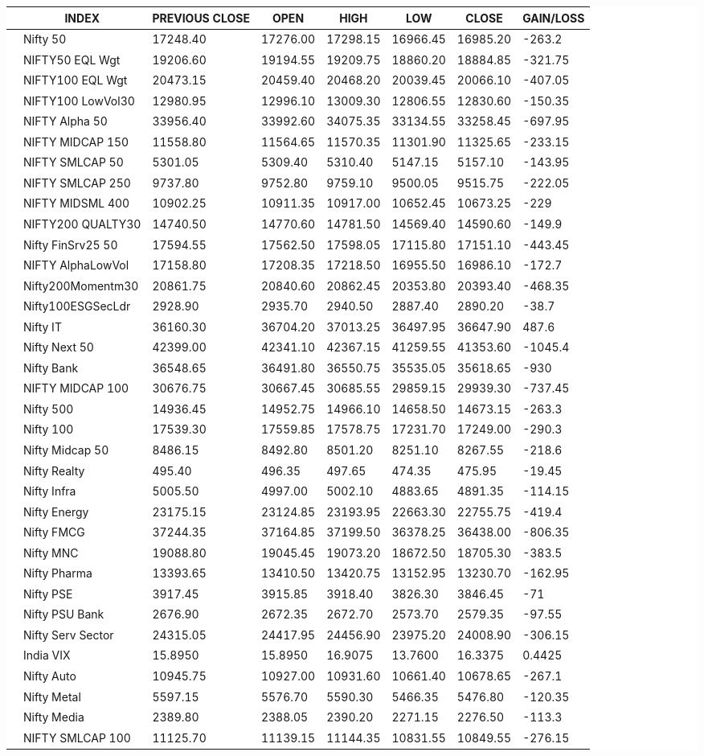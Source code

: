 


|  | INDEX | PREVIOUS CLOSE | OPEN | HIGH | LOW | CLOSE | GAIN/LOSS |
| ----- | ----- | ----- | ----- | ----- | ----- | ----- | ----- |
|  | Nifty 50 | 17248.40 | 17276.00 | 17298.15 | 16966.45 | 16985.20 | -263.2 |
|  | NIFTY50 EQL Wgt | 19206.60 | 19194.55 | 19209.75 | 18860.20 | 18884.85 | -321.75 |
|  | NIFTY100 EQL Wgt | 20473.15 | 20459.40 | 20468.20 | 20039.45 | 20066.10 | -407.05 |
|  | NIFTY100 LowVol30 | 12980.95 | 12996.10 | 13009.30 | 12806.55 | 12830.60 | -150.35 |
|  | NIFTY Alpha 50 | 33956.40 | 33992.60 | 34075.35 | 33134.55 | 33258.45 | -697.95 |
|  | NIFTY MIDCAP 150 | 11558.80 | 11564.65 | 11570.35 | 11301.90 | 11325.65 | -233.15 |
|  | NIFTY SMLCAP 50 | 5301.05 | 5309.40 | 5310.40 | 5147.15 | 5157.10 | -143.95 |
|  | NIFTY SMLCAP 250 | 9737.80 | 9752.80 | 9759.10 | 9500.05 | 9515.75 | -222.05 |
|  | NIFTY MIDSML 400 | 10902.25 | 10911.35 | 10917.00 | 10652.45 | 10673.25 | -229 |
|  | NIFTY200 QUALTY30 | 14740.50 | 14770.60 | 14781.50 | 14569.40 | 14590.60 | -149.9 |
|  | Nifty FinSrv25 50 | 17594.55 | 17562.50 | 17598.05 | 17115.80 | 17151.10 | -443.45 |
|  | NIFTY AlphaLowVol | 17158.80 | 17208.35 | 17218.50 | 16955.50 | 16986.10 | -172.7 |
|  | Nifty200Momentm30 | 20861.75 | 20840.60 | 20862.45 | 20353.80 | 20393.40 | -468.35 |
|  | Nifty100ESGSecLdr | 2928.90 | 2935.70 | 2940.50 | 2887.40 | 2890.20 | -38.7 |
|  | Nifty IT | 36160.30 | 36704.20 | 37013.25 | 36497.95 | 36647.90 | 487.6 |
|  | Nifty Next 50 | 42399.00 | 42341.10 | 42367.15 | 41259.55 | 41353.60 | -1045.4 |
|  | Nifty Bank | 36548.65 | 36491.80 | 36550.75 | 35535.05 | 35618.65 | -930 |
|  | NIFTY MIDCAP 100 | 30676.75 | 30667.45 | 30685.55 | 29859.15 | 29939.30 | -737.45 |
|  | Nifty 500 | 14936.45 | 14952.75 | 14966.10 | 14658.50 | 14673.15 | -263.3 |
|  | Nifty 100 | 17539.30 | 17559.85 | 17578.75 | 17231.70 | 17249.00 | -290.3 |
|  | Nifty Midcap 50 | 8486.15 | 8492.80 | 8501.20 | 8251.10 | 8267.55 | -218.6 |
|  | Nifty Realty | 495.40 | 496.35 | 497.65 | 474.35 | 475.95 | -19.45 |
|  | Nifty Infra | 5005.50 | 4997.00 | 5002.10 | 4883.65 | 4891.35 | -114.15 |
|  | Nifty Energy | 23175.15 | 23124.85 | 23193.95 | 22663.30 | 22755.75 | -419.4 |
|  | Nifty FMCG | 37244.35 | 37164.85 | 37199.50 | 36378.25 | 36438.00 | -806.35 |
|  | Nifty MNC | 19088.80 | 19045.45 | 19073.20 | 18672.50 | 18705.30 | -383.5 |
|  | Nifty Pharma | 13393.65 | 13410.50 | 13420.75 | 13152.95 | 13230.70 | -162.95 |
|  | Nifty PSE | 3917.45 | 3915.85 | 3918.40 | 3826.30 | 3846.45 | -71 |
|  | Nifty PSU Bank | 2676.90 | 2672.35 | 2672.70 | 2573.70 | 2579.35 | -97.55 |
|  | Nifty Serv Sector | 24315.05 | 24417.95 | 24456.90 | 23975.20 | 24008.90 | -306.15 |
|  | India VIX | 15.8950 | 15.8950 | 16.9075 | 13.7600 | 16.3375 | 0.4425 |
|  | Nifty Auto | 10945.75 | 10927.00 | 10931.60 | 10661.40 | 10678.65 | -267.1 |
|  | Nifty Metal | 5597.15 | 5576.70 | 5590.30 | 5466.35 | 5476.80 | -120.35 |
|  | Nifty Media | 2389.80 | 2388.05 | 2390.20 | 2271.15 | 2276.50 | -113.3 |
|  | NIFTY SMLCAP 100 | 11125.70 | 11139.15 | 11144.35 | 10831.55 | 10849.55 | -276.15 |